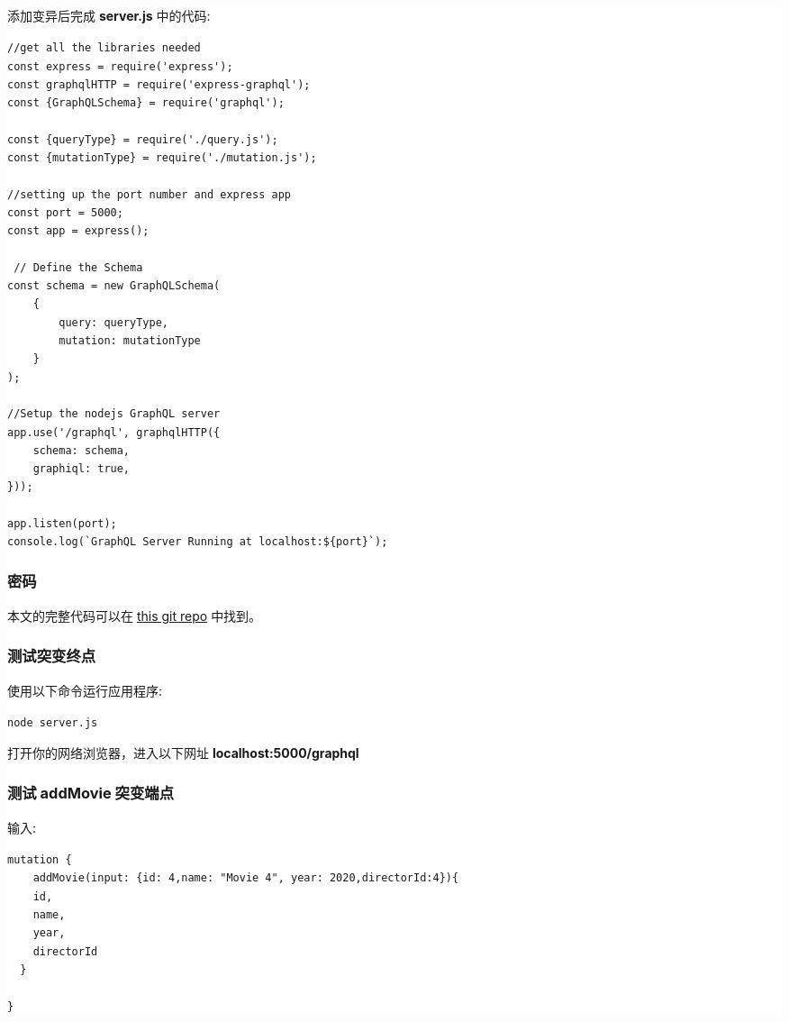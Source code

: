 添加变异后完成 **server.js** 中的代码:

```
//get all the libraries needed
const express = require('express');
const graphqlHTTP = require('express-graphql');
const {GraphQLSchema} = require('graphql');

const {queryType} = require('./query.js');
const {mutationType} = require('./mutation.js');

//setting up the port number and express app
const port = 5000;
const app = express();

 // Define the Schema
const schema = new GraphQLSchema(
    { 
        query: queryType,
        mutation: mutationType 
    }
);

//Setup the nodejs GraphQL server 
app.use('/graphql', graphqlHTTP({
    schema: schema,
    graphiql: true,
}));

app.listen(port);
console.log(`GraphQL Server Running at localhost:${port}`);
```

### 密码

本文的完整代码可以在 [this git repo](https://github.com/aditya-sridhar/graphql-mutations-with-nodejs) 中找到。

### 测试突变终点

使用以下命令运行应用程序:

```
node server.js
```

打开你的网络浏览器，进入以下网址 **localhost:5000/graphql**

### 测试 addMovie 突变端点

输入:

```
mutation {
	addMovie(input: {id: 4,name: "Movie 4", year: 2020,directorId:4}){
    id,
    name,
	year,
    directorId
  }

}
```
